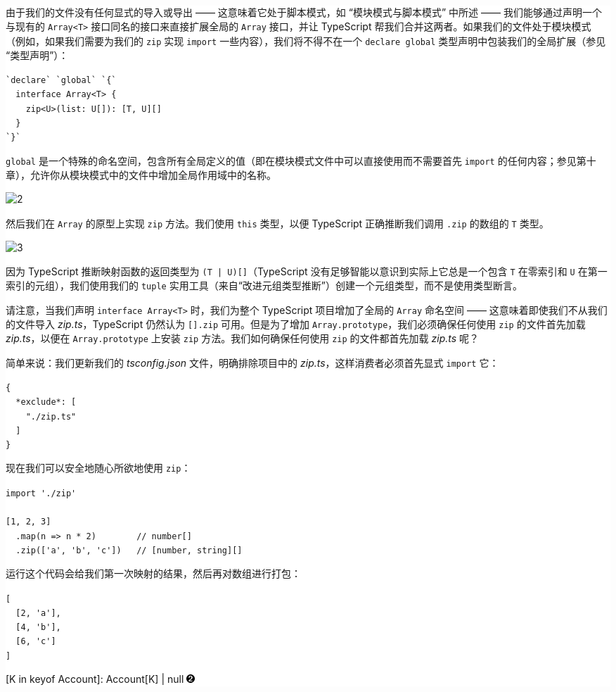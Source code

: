 由于我们的文件没有任何显式的导入或导出 —— 这意味着它处于脚本模式，如 “模块模式与脚本模式” 中所述 —— 我们能够通过声明一个与现有的 `Array<T>` 接口同名的接口来直接扩展全局的 `Array` 接口，并让 TypeScript 帮我们合并这两者。如果我们的文件处于模块模式（例如，如果我们需要为我们的 `zip` 实现 `import` 一些内容），我们将不得不在一个 `declare global` 类型声明中包装我们的全局扩展（参见 “类型声明”）：

```
`declare` `global` `{`
  interface Array<T> {
    zip<U>(list: U[]): [T, U][]
  }
`}`

```

`global` 是一个特殊的命名空间，包含所有全局定义的值（即在模块模式文件中可以直接使用而不需要首先 `import` 的任何内容；参见第十章），允许你从模块模式中的文件中增加全局作用域中的名称。

![2](img/#co_advanced_types_CO11-2)

然后我们在 `Array` 的原型上实现 `zip` 方法。我们使用 `this` 类型，以便 TypeScript 正确推断我们调用 `.zip` 的数组的 `T` 类型。

![3](img/#co_advanced_types_CO11-3)

因为 TypeScript 推断映射函数的返回类型为 `(T | U)[]`（TypeScript 没有足够智能以意识到实际上它总是一个包含 `T` 在零索引和 `U` 在第一索引的元组），我们使用我们的 `tuple` 实用工具（来自“改进元组类型推断”）创建一个元组类型，而不是使用类型断言。

请注意，当我们声明 `interface Array<T>` 时，我们为整个 TypeScript 项目增加了全局的 `Array` 命名空间 —— 这意味着即使我们不从我们的文件导入 *zip.ts*，TypeScript 仍然认为 `[].zip` 可用。但是为了增加 `Array.prototype`，我们必须确保任何使用 `zip` 的文件首先加载 *zip.ts*，以便在 `Array.prototype` 上安装 `zip` 方法。我们如何确保任何使用 `zip` 的文件都首先加载 *zip.ts* 呢？

简单来说：我们更新我们的 *tsconfig.json* 文件，明确排除项目中的 *zip.ts*，这样消费者必须首先显式 `import` 它：

```
{
  *exclude*: [
    "./zip.ts"
  ]
}
```

现在我们可以安全地随心所欲地使用 `zip`：

```
import './zip'

[1, 2, 3]
  .map(n => n * 2)        // number[]
  .zip(['a', 'b', 'c'])   // [number, string][]
```

运行这个代码会给我们第一次映射的结果，然后再对数组进行打包：

```
[
  [2, 'a'],
  [4, 'b'],
  [6, 'c']
]
```


  [Key in UnionType]: ValueType
  [P in K]: T
  [K in keyof Account]: Account[K] | null ![2](img/2.png)